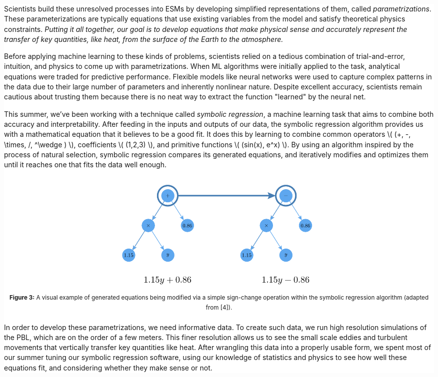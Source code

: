 Scientists build these unresolved processes into ESMs by developing simplified representations of them, called *parametrizations*. These parameterizations are typically equations that use existing variables from the model and satisfy theoretical physics constraints. *Putting it all together, our goal is to develop equations that make physical sense and accurately represent the transfer of key quantities, like heat, from the surface of the Earth to the atmosphere.*

Before applying machine learning to these kinds of problems, scientists relied on a tedious combination of trial-and-error, intuition, and physics to come up with parametrizations. When ML algorithms were initially applied to the task, analytical equations were traded for predictive performance. Flexible models like neural networks were used to capture complex patterns in the data due to their large number of parameters and inherently nonlinear nature. Despite excellent accuracy, scientists remain cautious about trusting them because there is no neat way to extract the function "learned" by the neural net. 

This summer, we’ve been working with a technique called *symbolic regression*, a machine learning task that aims to combine both accuracy and interpretability. After feeding in the inputs and outputs of our data, the symbolic regression algorithm provides us with a mathematical equation that it believes to be a good fit. It does this by learning to combine common operators \\( (+, -, \times, /, ^\wedge ) \\), coefficients \\( (1,2,3) \\), and primitive functions \\( (sin(x), e^x) \\). By using an algorithm inspired by the process of natural selection, symbolic regression compares its generated equations, and iteratively modifies and optimizes them until it reaches one that fits the data well enough. 

<p align="center" style="margin: 20px 0;">
  <img src='/images/SR.png' width='500'><br/>
  <span style="font-size: smaller;"><strong>Figure 3:</strong> A visual example of generated equations being modified via a simple sign-change operation within the symbolic regression algorithm (adapted from [4]). </span>
</p>

In order to develop these parametrizations, we need informative data. To create such data, we run high resolution simulations of the PBL, which are on the order of a few meters. This finer resolution allows us to see the small scale eddies and turbulent movements that vertically transfer key quantities like heat. After wrangling this data into a properly usable form, we spent most of our summer tuning our symbolic regression software, using our knowledge of statistics and physics to see how well these equations fit, and considering whether they make sense or not.

